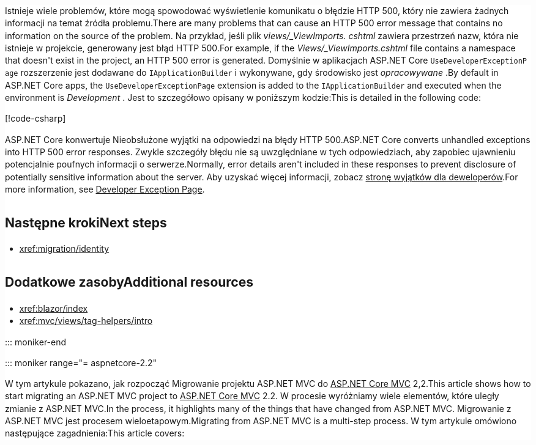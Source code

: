 <span data-ttu-id="b585e-207">Istnieje wiele problemów, które mogą spowodować wyświetlenie komunikatu o błędzie HTTP 500, który nie zawiera żadnych informacji na temat źródła problemu.</span><span class="sxs-lookup"><span data-stu-id="b585e-207">There are many problems that can cause an HTTP 500 error message that contains no information on the source of the problem.</span></span> <span data-ttu-id="b585e-208">Na przykład, jeśli plik *views/_ViewImports. cshtml* zawiera przestrzeń nazw, która nie istnieje w projekcie, generowany jest błąd HTTP 500.</span><span class="sxs-lookup"><span data-stu-id="b585e-208">For example, if the *Views/_ViewImports.cshtml* file contains a namespace that doesn't exist in the project, an HTTP 500 error is generated.</span></span> <span data-ttu-id="b585e-209">Domyślnie w aplikacjach ASP.NET Core `UseDeveloperExceptionPage` rozszerzenie jest dodawane do `IApplicationBuilder` i wykonywane, gdy środowisko jest *opracowywane* .</span><span class="sxs-lookup"><span data-stu-id="b585e-209">By default in ASP.NET Core apps, the `UseDeveloperExceptionPage` extension is added to the `IApplicationBuilder` and executed when the environment is *Development* .</span></span> <span data-ttu-id="b585e-210">Jest to szczegółowo opisany w poniższym kodzie:</span><span class="sxs-lookup"><span data-stu-id="b585e-210">This is detailed in the following code:</span></span>

[!code-csharp[](mvc/samples/3.x/Startup.cs?highlight=17-21&name=snippet)]

<span data-ttu-id="b585e-211">ASP.NET Core konwertuje Nieobsłużone wyjątki na odpowiedzi na błędy HTTP 500.</span><span class="sxs-lookup"><span data-stu-id="b585e-211">ASP.NET Core converts unhandled exceptions into HTTP 500 error responses.</span></span> <span data-ttu-id="b585e-212">Zwykle szczegóły błędu nie są uwzględniane w tych odpowiedziach, aby zapobiec ujawnieniu potencjalnie poufnych informacji o serwerze.</span><span class="sxs-lookup"><span data-stu-id="b585e-212">Normally, error details aren't included in these responses to prevent disclosure of potentially sensitive information about the server.</span></span> <span data-ttu-id="b585e-213">Aby uzyskać więcej informacji, zobacz [stronę wyjątków dla deweloperów](xref:fundamentals/error-handling#developer-exception-page).</span><span class="sxs-lookup"><span data-stu-id="b585e-213">For more information, see [Developer Exception Page](xref:fundamentals/error-handling#developer-exception-page).</span></span>

## <a name="next-steps"></a><span data-ttu-id="b585e-214">Następne kroki</span><span class="sxs-lookup"><span data-stu-id="b585e-214">Next steps</span></span>

* <xref:migration/identity>

## <a name="additional-resources"></a><span data-ttu-id="b585e-215">Dodatkowe zasoby</span><span class="sxs-lookup"><span data-stu-id="b585e-215">Additional resources</span></span>

* <xref:blazor/index>
* <xref:mvc/views/tag-helpers/intro>

::: moniker-end

::: moniker range="= aspnetcore-2.2"

<span data-ttu-id="b585e-216">W tym artykule pokazano, jak rozpocząć Migrowanie projektu ASP.NET MVC do [ASP.NET Core MVC](xref:mvc/overview) 2,2.</span><span class="sxs-lookup"><span data-stu-id="b585e-216">This article shows how to start migrating an ASP.NET MVC project to [ASP.NET Core MVC](xref:mvc/overview) 2.2.</span></span> <span data-ttu-id="b585e-217">W procesie wyróżniamy wiele elementów, które uległy zmianie z ASP.NET MVC.</span><span class="sxs-lookup"><span data-stu-id="b585e-217">In the process, it highlights many of the things that have changed from ASP.NET MVC.</span></span> <span data-ttu-id="b585e-218">Migrowanie z ASP.NET MVC jest procesem wieloetapowym.</span><span class="sxs-lookup"><span data-stu-id="b585e-218">Migrating from ASP.NET MVC is a multi-step process.</span></span> <span data-ttu-id="b585e-219">W tym artykule omówiono następujące zagadnienia:</span><span class="sxs-lookup"><span data-stu-id="b585e-219">This article covers:</span></span>

